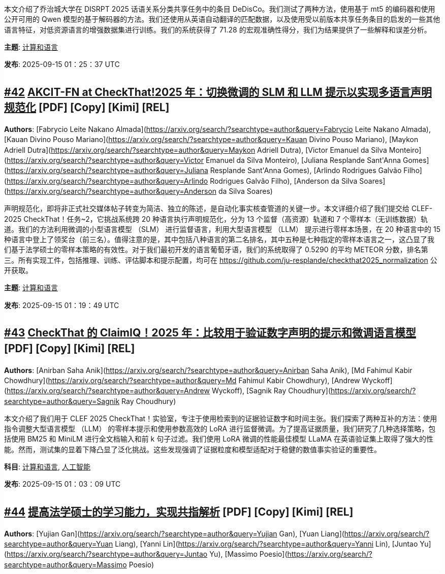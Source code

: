 本文介绍了乔治城大学在 DISRPT 2025 话语关系分类共享任务中的条目 DeDisCo。我们测试了两种方法，使用基于 mt5 的编码器和使用公开可用的 Qwen 模型的基于解码器的方法。我们还使用从英语自动翻译的匹配数据，以及使用受以前版本共享任务条目的启发的一些其他语言特征，对低资源语言的增强数据集进行训练。我们的系统获得了 71.28 的宏观准确性得分，我们为结果提供了一些解释和误差分析。

**主题**: [计算和语言](https://papers.cool/arxiv/cs.CL)

**发布**: 2025-09-15 01：25：37 UTC

## [#42](https://arxiv.org/abs/2509.11496) [AKCIT-FN at CheckThat!2025 年：切换微调的 SLM 和 LLM 提示以实现多语言声明规范化](https://papers.cool/arxiv/2509.11496) [PDF] [Copy] [Kimi] [REL]

**Authors**: [Fabrycio Leite Nakano Almada](https://arxiv.org/search/?searchtype=author&query=Fabrycio Leite Nakano Almada), [Kauan Divino Pouso Mariano](https://arxiv.org/search/?searchtype=author&query=Kauan Divino Pouso Mariano), [Maykon Adriell Dutra](https://arxiv.org/search/?searchtype=author&query=Maykon Adriell Dutra), [Victor Emanuel da Silva Monteiro](https://arxiv.org/search/?searchtype=author&query=Victor Emanuel da Silva Monteiro), [Juliana Resplande Sant'Anna Gomes](https://arxiv.org/search/?searchtype=author&query=Juliana Resplande Sant'Anna Gomes), [Arlindo Rodrigues Galvão Filho](https://arxiv.org/search/?searchtype=author&query=Arlindo Rodrigues Galvão Filho), [Anderson da Silva Soares](https://arxiv.org/search/?searchtype=author&query=Anderson da Silva Soares)

声明规范化，即将非正式社交媒体帖子转变为简洁、独立的陈述，是自动化事实核查管道的关键一步。本文详细介绍了我们提交给 CLEF-2025 CheckThat！任务~2，它挑战系统跨 20 种语言执行声明规范化，分为 13 个监督（高资源）轨道和 7 个零样本（无训练数据）轨道。我们的方法利用微调的小型语言模型 （SLM） 进行监督语言，利用大型语言模型 （LLM） 提示进行零样本场景，在 20 种语言中的 15 种语言中登上了领奖台（前三名）。值得注意的是，其中包括八种语言的第二名排名，其中五种是七种指定的零样本语言之一，这凸显了我们基于法学硕士的零样本策略的有效性。对于我们最初开发的语言葡萄牙语，我们的系统取得了 0.5290 的平均 METEOR 分数，排名第三。所有实现工件，包括推理、训练、评估脚本和提示配置，均可在 https://github.com/ju-resplande/checkthat2025_normalization 公开获取。

**主题**: [计算和语言](https://papers.cool/arxiv/cs.CL)

**发布**: 2025-09-15 01：19：49 UTC

## [#43](https://arxiv.org/abs/2509.11492) [CheckThat 的 ClaimIQ！2025 年：比较用于验证数字声明的提示和微调语言模型](https://papers.cool/arxiv/2509.11492) [PDF] [Copy] [Kimi] [REL]

**Authors**: [Anirban Saha Anik](https://arxiv.org/search/?searchtype=author&query=Anirban Saha Anik), [Md Fahimul Kabir Chowdhury](https://arxiv.org/search/?searchtype=author&query=Md Fahimul Kabir Chowdhury), [Andrew Wyckoff](https://arxiv.org/search/?searchtype=author&query=Andrew Wyckoff), [Sagnik Ray Choudhury](https://arxiv.org/search/?searchtype=author&query=Sagnik Ray Choudhury)

本文介绍了我们用于 CLEF 2025 CheckThat！实验室，专注于使用检索到的证据验证数字和时间主张。我们探索了两种互补的方法：使用指令调整大型语言模型 （LLM） 的零样本提示和使用参数高效的 LoRA 进行监督微调。为了提高证据质量，我们研究了几种选择策略，包括使用 BM25 和 MiniLM 进行全文档输入和前 k 句子过滤。我们使用 LoRA 微调的性能最佳模型 LLaMA 在英语验证集上取得了强大的性能。然而，测试集的显着下降凸显了泛化挑战。这些发现强调了证据粒度和模型适配对于稳健的数值事实验证的重要性。

**科目**: [计算和语言](https://papers.cool/arxiv/cs.CL), [人工智能](https://papers.cool/arxiv/cs.AI)

**发布**: 2025-09-15 01：03：09 UTC

## [#44](https://arxiv.org/abs/2509.11466) [提高法学硕士的学习能力，实现共指解析](https://papers.cool/arxiv/2509.11466) [PDF] [Copy] [Kimi] [REL]

**Authors**: [Yujian Gan](https://arxiv.org/search/?searchtype=author&query=Yujian Gan), [Yuan Liang](https://arxiv.org/search/?searchtype=author&query=Yuan Liang), [Yanni Lin](https://arxiv.org/search/?searchtype=author&query=Yanni Lin), [Juntao Yu](https://arxiv.org/search/?searchtype=author&query=Juntao Yu), [Massimo Poesio](https://arxiv.org/search/?searchtype=author&query=Massimo Poesio)
